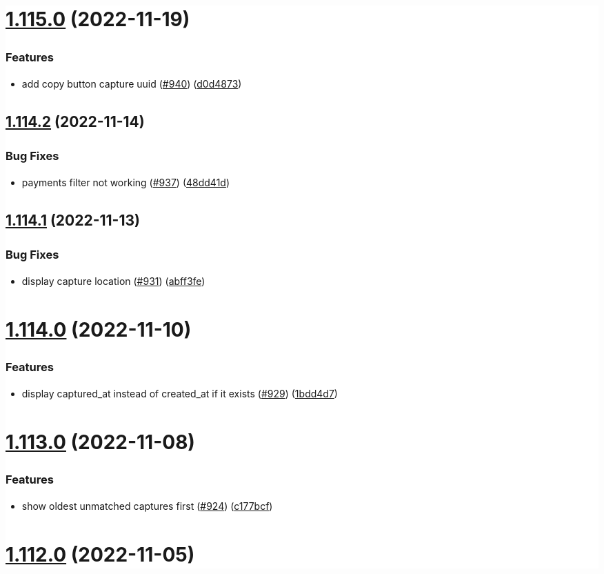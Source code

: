 # [1.115.0](https://github.com/Greenstand/treetracker-admin-client/compare/v1.114.2...v1.115.0) (2022-11-19)

### Features

- add copy button capture uuid ([#940](https://github.com/Greenstand/treetracker-admin-client/issues/940)) ([d0d4873](https://github.com/Greenstand/treetracker-admin-client/commit/d0d4873b2d3784526b23c98b58066b7963c2b896))

## [1.114.2](https://github.com/Greenstand/treetracker-admin-client/compare/v1.114.1...v1.114.2) (2022-11-14)

### Bug Fixes

- payments filter not working ([#937](https://github.com/Greenstand/treetracker-admin-client/issues/937)) ([48dd41d](https://github.com/Greenstand/treetracker-admin-client/commit/48dd41df30dfdbbb4bb0800f9a631252ae9005ad))

## [1.114.1](https://github.com/Greenstand/treetracker-admin-client/compare/v1.114.0...v1.114.1) (2022-11-13)

### Bug Fixes

- display capture location ([#931](https://github.com/Greenstand/treetracker-admin-client/issues/931)) ([abff3fe](https://github.com/Greenstand/treetracker-admin-client/commit/abff3fe4e0ede414a99e1b48d9f303510b0095d4))

# [1.114.0](https://github.com/Greenstand/treetracker-admin-client/compare/v1.113.0...v1.114.0) (2022-11-10)

### Features

- display captured_at instead of created_at if it exists ([#929](https://github.com/Greenstand/treetracker-admin-client/issues/929)) ([1bdd4d7](https://github.com/Greenstand/treetracker-admin-client/commit/1bdd4d7be4758e661db6c6c436c0ce6c43940dd9))

# [1.113.0](https://github.com/Greenstand/treetracker-admin-client/compare/v1.112.0...v1.113.0) (2022-11-08)

### Features

- show oldest unmatched captures first ([#924](https://github.com/Greenstand/treetracker-admin-client/issues/924)) ([c177bcf](https://github.com/Greenstand/treetracker-admin-client/commit/c177bcffcf3453a817701af0c76b14ca671a8d6f))

# [1.112.0](https://github.com/Greenstand/treetracker-admin-client/compare/v1.111.0...v1.112.0) (2022-11-05)
